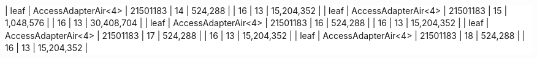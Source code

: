 | leaf | AccessAdapterAir<4> | 21501183 | 14 | 524,288 |  | 16 | 13 | 15,204,352 | 
| leaf | AccessAdapterAir<4> | 21501183 | 15 | 1,048,576 |  | 16 | 13 | 30,408,704 | 
| leaf | AccessAdapterAir<4> | 21501183 | 16 | 524,288 |  | 16 | 13 | 15,204,352 | 
| leaf | AccessAdapterAir<4> | 21501183 | 17 | 524,288 |  | 16 | 13 | 15,204,352 | 
| leaf | AccessAdapterAir<4> | 21501183 | 18 | 524,288 |  | 16 | 13 | 15,204,352 | 
